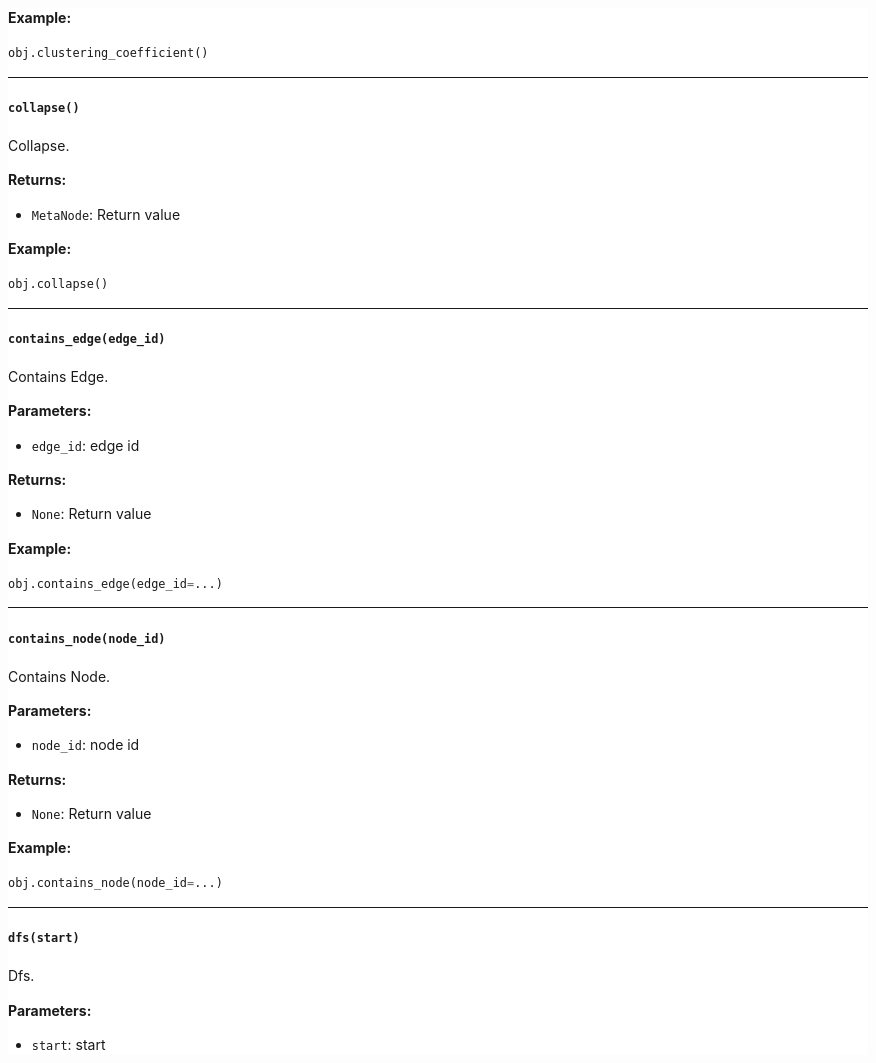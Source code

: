 **Example:**
```python
obj.clustering_coefficient()
```

---

#### `collapse()`

Collapse.

**Returns:**
- `MetaNode`: Return value

**Example:**
```python
obj.collapse()
```

---

#### `contains_edge(edge_id)`

Contains Edge.

**Parameters:**
- `edge_id`: edge id

**Returns:**
- `None`: Return value

**Example:**
```python
obj.contains_edge(edge_id=...)
```

---

#### `contains_node(node_id)`

Contains Node.

**Parameters:**
- `node_id`: node id

**Returns:**
- `None`: Return value

**Example:**
```python
obj.contains_node(node_id=...)
```

---

#### `dfs(start)`

Dfs.

**Parameters:**
- `start`: start

